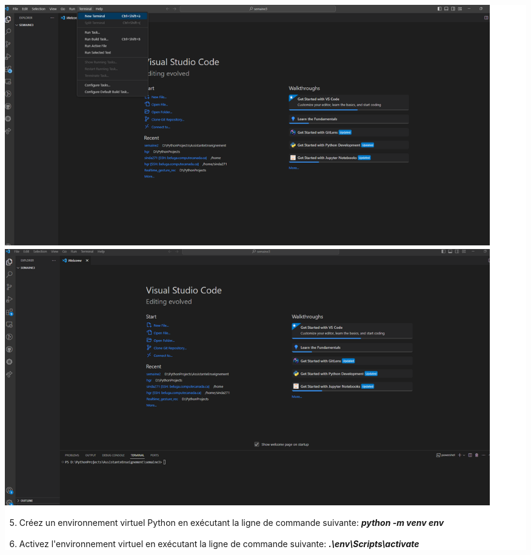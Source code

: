 <img src="images/open_terminal1.png" width="800" /> 
<img src="images/open_terminal2.png" width="800" /> 

5. Créez un environnement virtuel Python en exécutant la ligne de commande suivante: ***python -m venv env*** 

6. Activez l'environnement virtuel en exécutant la ligne de commande suivante: ***.\env\Scripts\activate***
